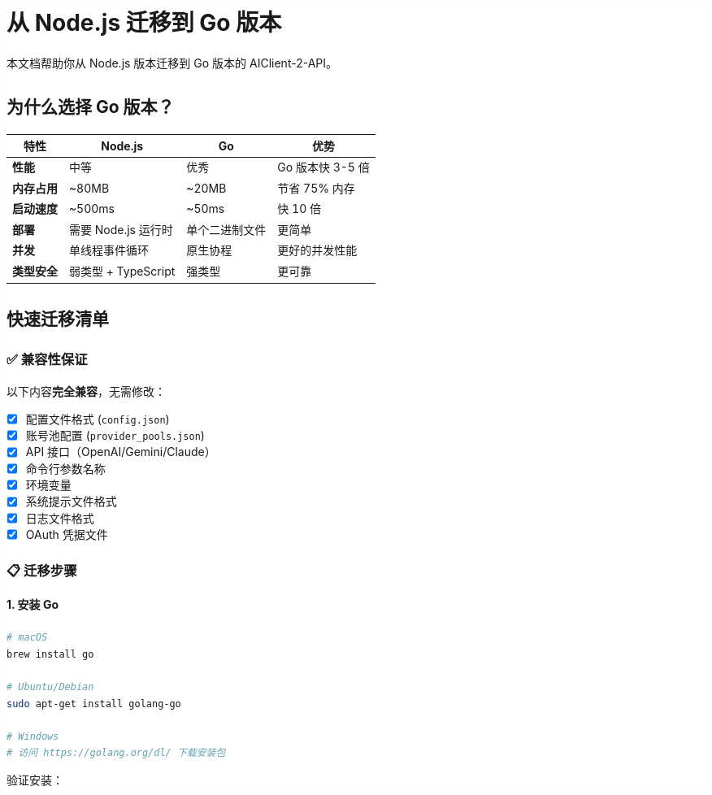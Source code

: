 # 从 Node.js 迁移到 Go 版本

本文档帮助你从 Node.js 版本迁移到 Go 版本的 AIClient-2-API。

## 为什么选择 Go 版本？

| 特性 | Node.js | Go | 优势 |
|------|---------|-----|------|
| **性能** | 中等 | 优秀 | Go 版本快 3-5 倍 |
| **内存占用** | ~80MB | ~20MB | 节省 75% 内存 |
| **启动速度** | ~500ms | ~50ms | 快 10 倍 |
| **部署** | 需要 Node.js 运行时 | 单个二进制文件 | 更简单 |
| **并发** | 单线程事件循环 | 原生协程 | 更好的并发性能 |
| **类型安全** | 弱类型 + TypeScript | 强类型 | 更可靠 |

## 快速迁移清单

### ✅ 兼容性保证

以下内容**完全兼容**，无需修改：

- [x] 配置文件格式 (`config.json`)
- [x] 账号池配置 (`provider_pools.json`)
- [x] API 接口（OpenAI/Gemini/Claude）
- [x] 命令行参数名称
- [x] 环境变量
- [x] 系统提示文件格式
- [x] 日志文件格式
- [x] OAuth 凭据文件

### 📋 迁移步骤

#### 1. 安装 Go

```bash
# macOS
brew install go

# Ubuntu/Debian
sudo apt-get install golang-go

# Windows
# 访问 https://golang.org/dl/ 下载安装包
```

验证安装：
